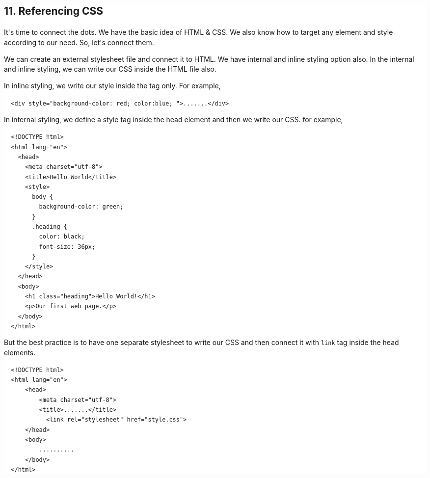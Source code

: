 ## 11. Referencing CSS

It's time to connect the dots. We have the basic idea of HTML & CSS. We also know how to target any element and style according to our need. So, let's connect them.

We can create an external stylesheet file and connect it to HTML. We have internal and inline styling option also. In the internal and inline styling, we can write our CSS inside the HTML file also.

In inline styling, we write our style inside the tag only. For example,

```
  <div style="background-color: red; color:blue; ">.......</div>
```

In internal styling, we define a style tag inside the head element and then we write our CSS. for example,

```
  <!DOCTYPE html>
  <html lang="en">
    <head>
      <meta charset="utf-8">
      <title>Hello World</title>
      <style>
        body {
          background-color: green;
        }
        .heading {
          color: black;
          font-size: 36px;
        }
      </style>
    </head>
    <body>
      <h1 class="heading">Hello World!</h1>
      <p>Our first web page.</p>
    </body>
  </html>
```

But the best practice is to have one separate stylesheet to write our CSS and then connect it with `link` tag inside the head elements.

```
  <!DOCTYPE html>
  <html lang="en">
      <head>
          <meta charset="utf-8">
          <title>.......</title>
            <link rel="stylesheet" href="style.css">
      </head>
      <body>
          ..........
      </body>
  </html>
```
